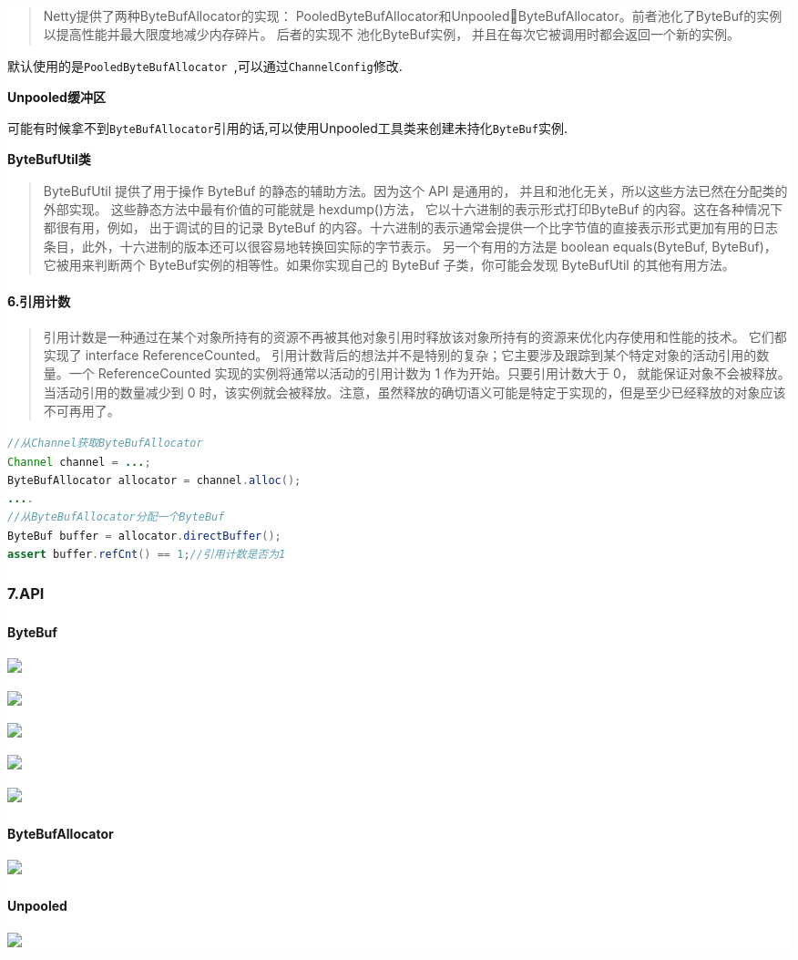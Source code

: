 > Netty提供了两种ByteBufAllocator的实现： PooledByteBufAllocator和UnpooledByteBufAllocator。前者池化了ByteBuf的实例以提高性能并最大限度地减少内存碎片。 后者的实现不 池化ByteBuf实例， 并且在每次它被调用时都会返回一个新的实例。 

默认使用的是`PooledByteBufAllocator `,可以通过`ChannelConfig`修改.

**Unpooled缓冲区**

可能有时候拿不到`ByteBufAllocator`引用的话,可以使用Unpooled工具类来创建未持化`ByteBuf`实例.

**ByteBufUtil类**

> ByteBufUtil 提供了用于操作 ByteBuf 的静态的辅助方法。因为这个 API 是通用的， 并且和池化无关，所以这些方法已然在分配类的外部实现。
> 这些静态方法中最有价值的可能就是 hexdump()方法， 它以十六进制的表示形式打印ByteBuf 的内容。这在各种情况下都很有用，例如， 出于调试的目的记录 ByteBuf 的内容。十六进制的表示通常会提供一个比字节值的直接表示形式更加有用的日志条目，此外，十六进制的版本还可以很容易地转换回实际的字节表示。
> 另一个有用的方法是 boolean equals(ByteBuf, ByteBuf)， 它被用来判断两个 ByteBuf实例的相等性。如果你实现自己的 ByteBuf 子类，你可能会发现 ByteBufUtil 的其他有用方法。 

#### 6.引用计数

> 引用计数是一种通过在某个对象所持有的资源不再被其他对象引用时释放该对象所持有的资源来优化内存使用和性能的技术。 它们都实现了 interface ReferenceCounted。 引用计数背后的想法并不是特别的复杂；它主要涉及跟踪到某个特定对象的活动引用的数量。一个 ReferenceCounted 实现的实例将通常以活动的引用计数为 1 作为开始。只要引用计数大于 0， 就能保证对象不会被释放。当活动引用的数量减少到 0 时，该实例就会被释放。注意，虽然释放的确切语义可能是特定于实现的，但是至少已经释放的对象应该不可再用了。 

```java
//从Channel获取ByteBufAllocator
Channel channel = ...;
ByteBufAllocator allocator = channel.alloc();
....
//从ByteBufAllocator分配一个ByteBuf
ByteBuf buffer = allocator.directBuffer();
assert buffer.refCnt() == 1;//引用计数是否为1

```



### 7.API

#### ByteBuf

![](https://note.youdao.com/yws/api/personal/file/CF647FAEE0C642CABCFC1329454F9A3C?method=download&shareKey=952006455eadac7758f7ae04b1d59c7f)

![](https://note.youdao.com/yws/api/personal/file/FD2B630F7AFF4B8C85E86467EFE53765?method=download&shareKey=952006455eadac7758f7ae04b1d59c7f)

![](https://note.youdao.com/yws/api/personal/file/64A587980C8748B5AFA674BCF223D953?method=download&shareKey=952006455eadac7758f7ae04b1d59c7f)

![](https://note.youdao.com/yws/api/personal/file/44DF026ABA3545C5AC63D096043BF880?method=download&shareKey=952006455eadac7758f7ae04b1d59c7f)

![](https://note.youdao.com/yws/api/personal/file/7762FDB1C0854B519C65B6DD9C1B53E7?method=download&shareKey=952006455eadac7758f7ae04b1d59c7f)

#### ByteBufAllocator

![](https://note.youdao.com/yws/api/personal/file/758F1B1A5A6F4D238012C7F79A0B7BC6?method=download&shareKey=952006455eadac7758f7ae04b1d59c7f)



#### Unpooled

![](https://note.youdao.com/yws/api/personal/file/F05DD429F5E144C5B3175CF96E572539?method=download&shareKey=952006455eadac7758f7ae04b1d59c7f)

